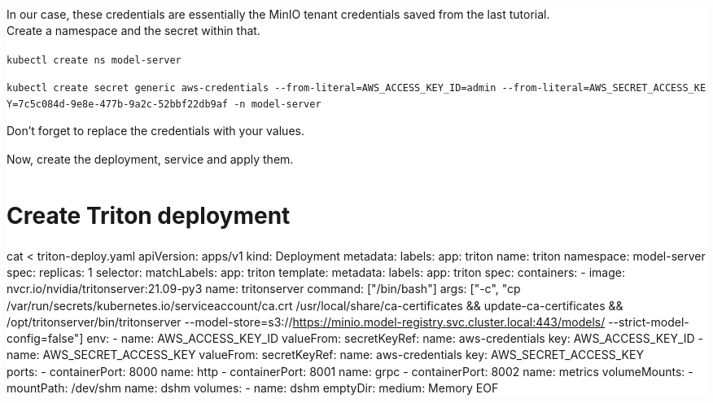 In our case, these credentials are essentially the MinIO tenant credentials saved from the last tutorial.  
Create a namespace and the secret within that.

`kubectl create ns model-server`

`kubectl create secret generic aws-credentials --from-literal=AWS_ACCESS_KEY_ID=admin --from-literal=AWS_SECRET_ACCESS_KEY=7c5c084d-9e8e-477b-9a2c-52bbf22db9af -n model-server`

Don’t forget to replace the credentials with your values.

Now, create the deployment, service and apply them.
# Create Triton deployment
cat <<EOF > triton-deploy.yaml
apiVersion: apps/v1
kind: Deployment
metadata:
  labels:
    app: triton
  name: triton
  namespace: model-server
spec:
  replicas: 1
  selector:
    matchLabels:
      app: triton
  template:
    metadata:
      labels:
        app: triton
    spec:
      containers:
      - image: nvcr.io/nvidia/tritonserver:21.09-py3
        name: tritonserver
        command: ["/bin/bash"]
        args: ["-c", "cp /var/run/secrets/kubernetes.io/serviceaccount/ca.crt /usr/local/share/ca-certificates && update-ca-certificates && /opt/tritonserver/bin/tritonserver --model-store=s3://https://minio.model-registry.svc.cluster.local:443/models/ --strict-model-config=false"]
        env:
        - name: AWS_ACCESS_KEY_ID
          valueFrom:
            secretKeyRef:
              name: aws-credentials
              key: AWS_ACCESS_KEY_ID
        - name: AWS_SECRET_ACCESS_KEY
          valueFrom:
            secretKeyRef:
              name: aws-credentials
              key: AWS_SECRET_ACCESS_KEY      
        ports:
          - containerPort: 8000
            name: http
          - containerPort: 8001
            name: grpc
          - containerPort: 8002
            name: metrics
        volumeMounts:
        - mountPath: /dev/shm
          name: dshm
      volumes:
      - name: dshm
        emptyDir:
          medium: Memory
EOF